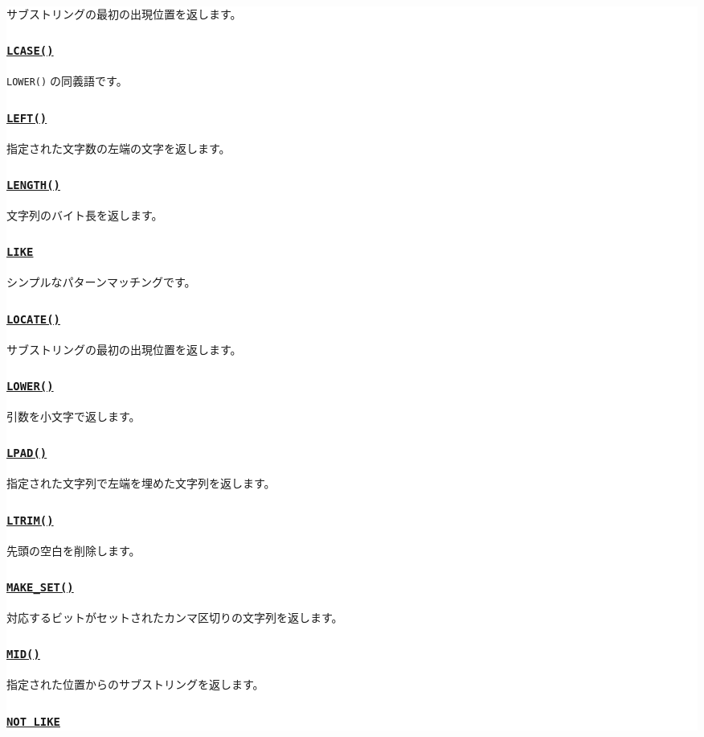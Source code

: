 サブストリングの最初の出現位置を返します。

### [`LCASE()`](https://dev.mysql.com/doc/refman/8.0/en/string-functions.html#function_lcase)

`LOWER()` の同義語です。

### [`LEFT()`](https://dev.mysql.com/doc/refman/8.0/en/string-functions.html#function_left)

指定された文字数の左端の文字を返します。

### [`LENGTH()`](https://dev.mysql.com/doc/refman/8.0/en/string-functions.html#function_length)

文字列のバイト長を返します。

### [`LIKE`](https://dev.mysql.com/doc/refman/8.0/en/string-comparison-functions.html#operator_like)

シンプルなパターンマッチングです。

### [`LOCATE()`](https://dev.mysql.com/doc/refman/8.0/en/string-functions.html#function_locate)

サブストリングの最初の出現位置を返します。

### [`LOWER()`](https://dev.mysql.com/doc/refman/8.0/en/string-functions.html#function_lower)

引数を小文字で返します。

### [`LPAD()`](https://dev.mysql.com/doc/refman/8.0/en/string-functions.html#function_lpad)

指定された文字列で左端を埋めた文字列を返します。

### [`LTRIM()`](https://dev.mysql.com/doc/refman/8.0/en/string-functions.html#function_ltrim)

先頭の空白を削除します。

### [`MAKE_SET()`](https://dev.mysql.com/doc/refman/8.0/en/string-functions.html#function_make-set)

対応するビットがセットされたカンマ区切りの文字列を返します。

### [`MID()`](https://dev.mysql.com/doc/refman/8.0/en/string-functions.html#function_mid)

指定された位置からのサブストリングを返します。

### [`NOT LIKE`](https://dev.mysql.com/doc/refman/8.0/en/string-comparison-functions.html#operator_not-like)
